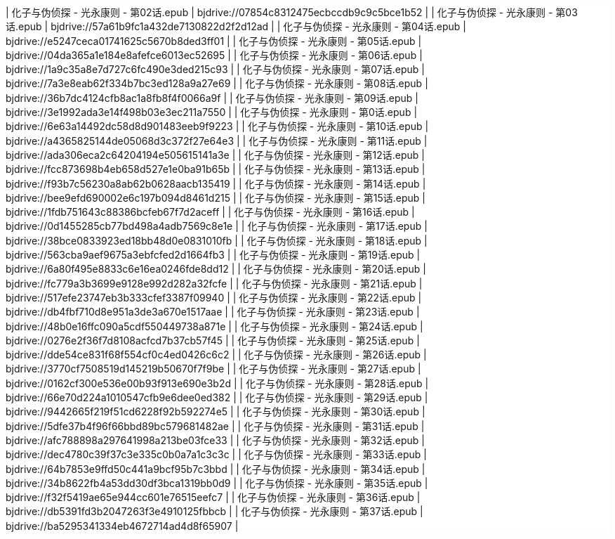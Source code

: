 | 化子与伪侦探 - 光永康则 - 第02话.epub | bjdrive://07854c8312475ecbccdb9c9c5bce1b52 |
| 化子与伪侦探 - 光永康则 - 第03话.epub | bjdrive://57a61b9fc1a432de7130822d2f2d12ad |
| 化子与伪侦探 - 光永康则 - 第04话.epub | bjdrive://e5247ceca01741625c5670b8ded3ff01 |
| 化子与伪侦探 - 光永康则 - 第05话.epub | bjdrive://04da365a1e184e8afefce6013ec52695 |
| 化子与伪侦探 - 光永康则 - 第06话.epub | bjdrive://1a9c35a8e7d727c6fc490e3ded215c93 |
| 化子与伪侦探 - 光永康则 - 第07话.epub | bjdrive://7a3e8eab62f334b7bc3ed128a9a27e69 |
| 化子与伪侦探 - 光永康则 - 第08话.epub | bjdrive://36b7dc4124cfb8ac1a8fb8f4f0066a9f |
| 化子与伪侦探 - 光永康则 - 第09话.epub | bjdrive://3e1992ada3e14f498b03e3ec211a7550 |
| 化子与伪侦探 - 光永康则 - 第0话.epub | bjdrive://6e63a14492dc58d8d901483eeb9f9223 |
| 化子与伪侦探 - 光永康则 - 第10话.epub | bjdrive://a4365825144de05068d3c372f27e64e3 |
| 化子与伪侦探 - 光永康则 - 第11话.epub | bjdrive://ada306eca2c64204194e505615141a3e |
| 化子与伪侦探 - 光永康则 - 第12话.epub | bjdrive://fcc873698b4eb658d527e1e0ba91b65b |
| 化子与伪侦探 - 光永康则 - 第13话.epub | bjdrive://f93b7c56230a8ab62b0628aacb135419 |
| 化子与伪侦探 - 光永康则 - 第14话.epub | bjdrive://bee9efd690002e6c197b094d8461d215 |
| 化子与伪侦探 - 光永康则 - 第15话.epub | bjdrive://1fdb751643c88386bcfeb67f7d2aceff |
| 化子与伪侦探 - 光永康则 - 第16话.epub | bjdrive://0d1455285cb77bd498a4adb7569c8e1e |
| 化子与伪侦探 - 光永康则 - 第17话.epub | bjdrive://38bce0833923ed18bb48d0e0831010fb |
| 化子与伪侦探 - 光永康则 - 第18话.epub | bjdrive://563cba9aef9675a3ebfcfed2d1664fb3 |
| 化子与伪侦探 - 光永康则 - 第19话.epub | bjdrive://6a80f495e8833c6e16ea0246fde8dd12 |
| 化子与伪侦探 - 光永康则 - 第20话.epub | bjdrive://fc779a3b3699e9128e992d282a32fcfe |
| 化子与伪侦探 - 光永康则 - 第21话.epub | bjdrive://517efe23747eb3b333cfef3387f09940 |
| 化子与伪侦探 - 光永康则 - 第22话.epub | bjdrive://db4fbf710d8e951a3de3a670e1517aae |
| 化子与伪侦探 - 光永康则 - 第23话.epub | bjdrive://48b0e16ffc090a5cdf550449738a871e |
| 化子与伪侦探 - 光永康则 - 第24话.epub | bjdrive://0276e2f36f7d8108acfcd7b37cb57f45 |
| 化子与伪侦探 - 光永康则 - 第25话.epub | bjdrive://dde54ce831f68f554cf0c4ed0426c6c2 |
| 化子与伪侦探 - 光永康则 - 第26话.epub | bjdrive://3770cf7508519d145219b50670f7f9be |
| 化子与伪侦探 - 光永康则 - 第27话.epub | bjdrive://0162cf300e536e00b93f913e690e3b2d |
| 化子与伪侦探 - 光永康则 - 第28话.epub | bjdrive://66e70d224a1010547cfb9e6dee0ed382 |
| 化子与伪侦探 - 光永康则 - 第29话.epub | bjdrive://9442665f219f51cd6228f92b592274e5 |
| 化子与伪侦探 - 光永康则 - 第30话.epub | bjdrive://5dfe37b4f96f66bbd89bc579681482ae |
| 化子与伪侦探 - 光永康则 - 第31话.epub | bjdrive://afc788898a297641998a213be03fce33 |
| 化子与伪侦探 - 光永康则 - 第32话.epub | bjdrive://dec4780c39f37c3e335c0b0a7a1c3c3c |
| 化子与伪侦探 - 光永康则 - 第33话.epub | bjdrive://64b7853e9ffd50c441a9bcf95b7c3bbd |
| 化子与伪侦探 - 光永康则 - 第34话.epub | bjdrive://34b8622fb4a53dd30df3bca1319bb0d9 |
| 化子与伪侦探 - 光永康则 - 第35话.epub | bjdrive://f32f5419ae65e944cc601e76515eefc7 |
| 化子与伪侦探 - 光永康则 - 第36话.epub | bjdrive://db5391fd3b2047263f3e4910125fbbcb |
| 化子与伪侦探 - 光永康则 - 第37话.epub | bjdrive://ba5295341334eb4672714ad4d8f65907 |